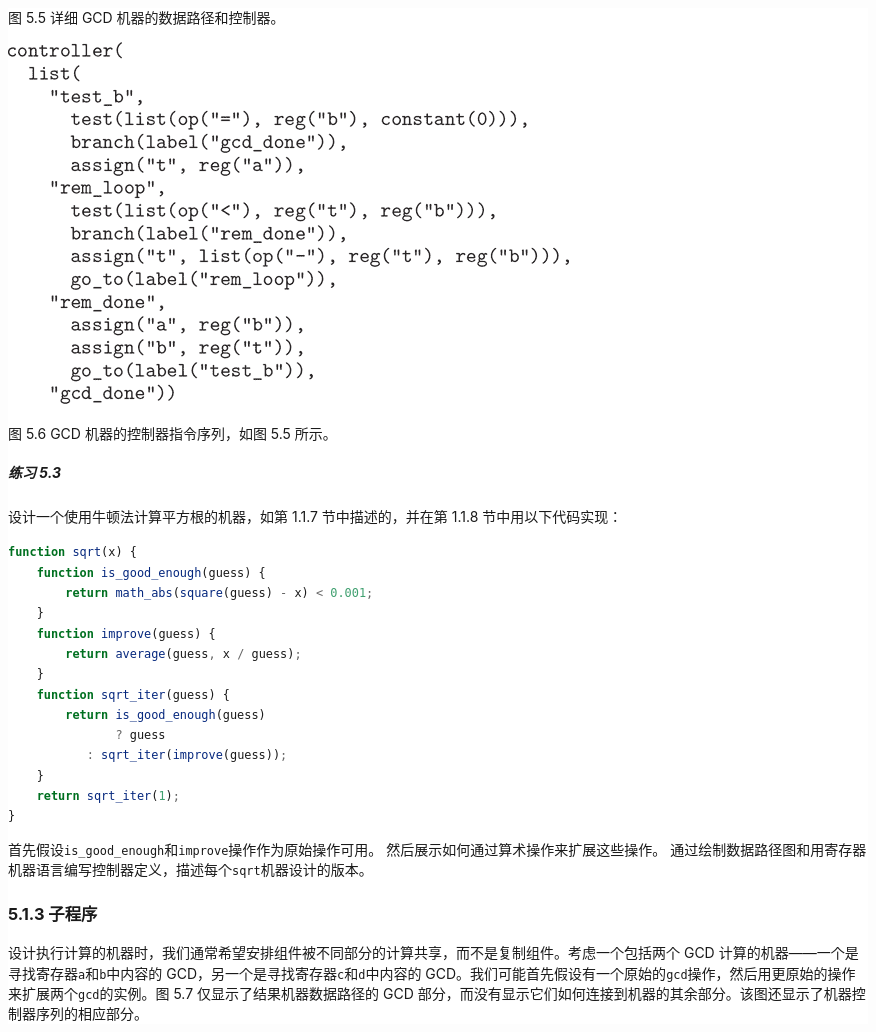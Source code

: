 图 5.5 详细 GCD 机器的数据路径和控制器。

![c5-fig-0006.jpg](img/c5-fig-0006.jpg)

图 5.6 GCD 机器的控制器指令序列，如图 5.5 所示。

##### 练习 5.3

设计一个使用牛顿法计算平方根的机器，如第 1.1.7 节中描述的，并在第 1.1.8 节中用以下代码实现：

```js
function sqrt(x) {
    function is_good_enough(guess) {
        return math_abs(square(guess) - x) < 0.001;
    }
    function improve(guess) {
        return average(guess, x / guess);
    }
    function sqrt_iter(guess) {
        return is_good_enough(guess)
               ? guess
           : sqrt_iter(improve(guess));
    }
    return sqrt_iter(1);
}
```

首先假设`is_good_enough`和`improve`操作作为原始操作可用。 然后展示如何通过算术操作来扩展这些操作。 通过绘制数据路径图和用寄存器机器语言编写控制器定义，描述每个`sqrt`机器设计的版本。

### 5.1.3 子程序

设计执行计算的机器时，我们通常希望安排组件被不同部分的计算共享，而不是复制组件。考虑一个包括两个 GCD 计算的机器——一个是寻找寄存器`a`和`b`中内容的 GCD，另一个是寻找寄存器`c`和`d`中内容的 GCD。我们可能首先假设有一个原始的`gcd`操作，然后用更原始的操作来扩展两个`gcd`的实例。图 5.7 仅显示了结果机器数据路径的 GCD 部分，而没有显示它们如何连接到机器的其余部分。该图还显示了机器控制器序列的相应部分。

